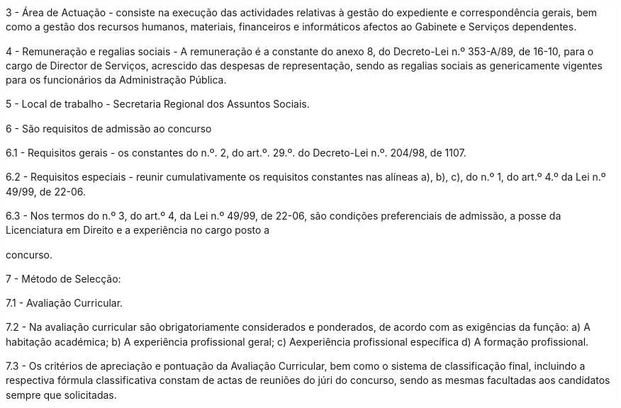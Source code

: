 
3 - Área de Actuação - consiste na execução das
actividades relativas à gestão do expediente e
correspondência gerais, bem como a gestão dos
recursos humanos, materiais, financeiros e
informáticos afectos ao Gabinete e Serviços
dependentes.


4 - Remuneração e regalias sociais - A remuneração é a
constante do anexo 8, do Decreto-Lei n.º 353-A/89,
de 16-10, para o cargo de Director de Serviços,
acrescido das despesas de representação, sendo as
regalias sociais as genericamente vigentes para os
funcionários da Administração Pública.


5 - Local de trabalho - Secretaria Regional dos Assuntos
Sociais.


6 - São requisitos de admissão ao concurso


6.1 - Requisitos gerais - os constantes do n.º. 2, do
art.º. 29.º. do Decreto-Lei n.º. 204/98, de 1107.


6.2 - Requisitos especiais - reunir cumulativamente os requisitos constantes nas alíneas a),
b), c), do n.º 1, do art.º 4.º da Lei n.º 49/99,
de 22-06.



6.3 - Nos termos do n.º 3, do art.º 4, da Lei n.º
49/99, de 22-06, são condições preferenciais
de admissão, a posse da Licenciatura em
Direito e a experiência no cargo posto a

concurso.


7 - Método de Selecção:


7.1 - Avaliação Curricular.


7.2 - Na avaliação curricular são obrigatoriamente
considerados e ponderados, de acordo com
as exigências da função:
a) A habitação académica;
b) A experiência profissional geral;
c) Aexperiência profissional específica
d) A formação profissional.


7.3 - Os critérios de apreciação e pontuação da
Avaliação Curricular, bem como o sistema
de classificação final, incluindo a respectiva
fórmula classificativa constam de actas de
reuniões do júri do concurso, sendo as
mesmas facultadas aos candidatos sempre
que solicitadas.
